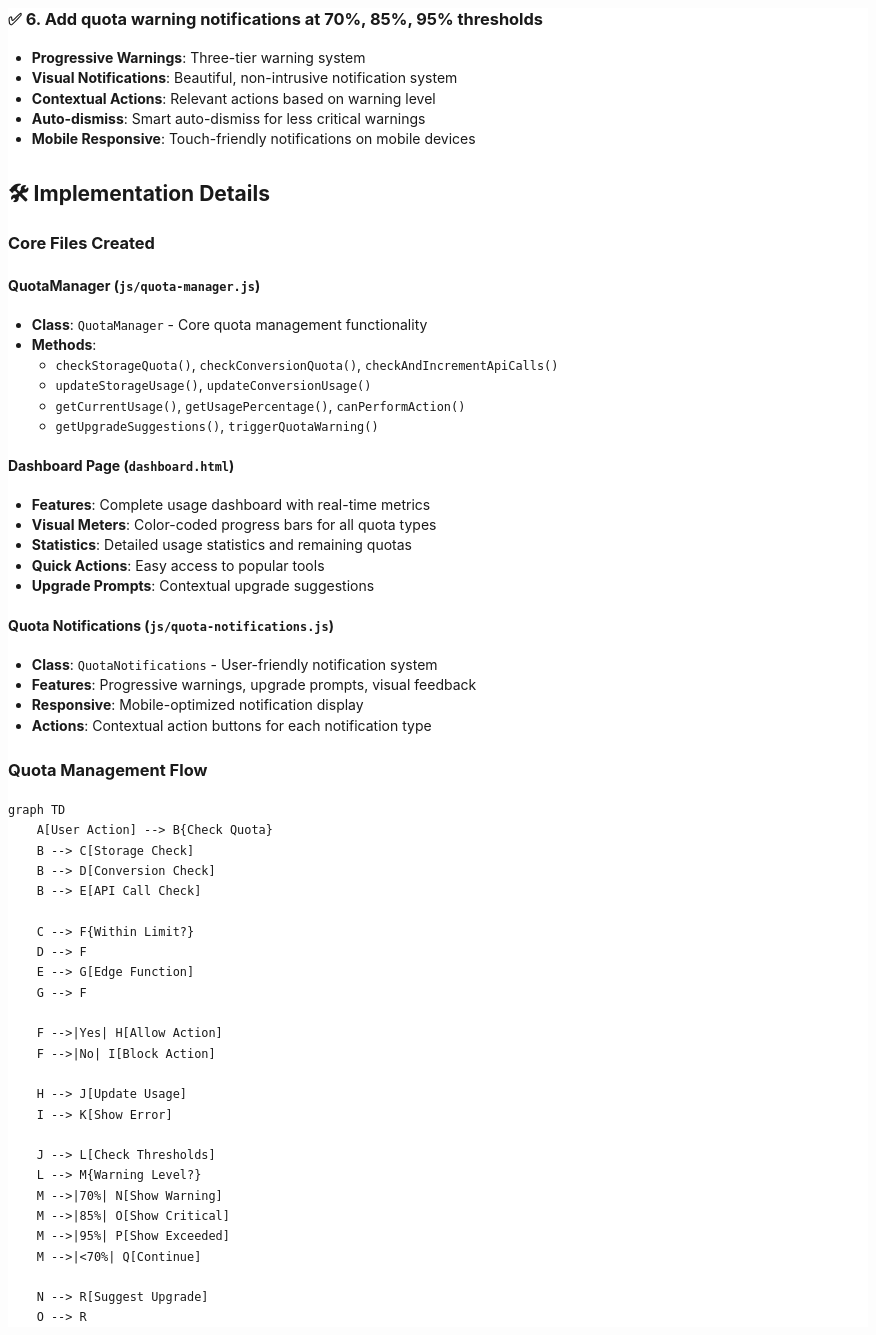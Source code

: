 ### ✅ 6. Add quota warning notifications at 70%, 85%, 95% thresholds
- **Progressive Warnings**: Three-tier warning system
- **Visual Notifications**: Beautiful, non-intrusive notification system
- **Contextual Actions**: Relevant actions based on warning level
- **Auto-dismiss**: Smart auto-dismiss for less critical warnings
- **Mobile Responsive**: Touch-friendly notifications on mobile devices

## 🛠️ Implementation Details

### Core Files Created

#### QuotaManager (`js/quota-manager.js`)
- **Class**: `QuotaManager` - Core quota management functionality
- **Methods**:
  - `checkStorageQuota()`, `checkConversionQuota()`, `checkAndIncrementApiCalls()`
  - `updateStorageUsage()`, `updateConversionUsage()`
  - `getCurrentUsage()`, `getUsagePercentage()`, `canPerformAction()`
  - `getUpgradeSuggestions()`, `triggerQuotaWarning()`

#### Dashboard Page (`dashboard.html`)
- **Features**: Complete usage dashboard with real-time metrics
- **Visual Meters**: Color-coded progress bars for all quota types
- **Statistics**: Detailed usage statistics and remaining quotas
- **Quick Actions**: Easy access to popular tools
- **Upgrade Prompts**: Contextual upgrade suggestions

#### Quota Notifications (`js/quota-notifications.js`)
- **Class**: `QuotaNotifications` - User-friendly notification system
- **Features**: Progressive warnings, upgrade prompts, visual feedback
- **Responsive**: Mobile-optimized notification display
- **Actions**: Contextual action buttons for each notification type

### Quota Management Flow

```mermaid
graph TD
    A[User Action] --> B{Check Quota}
    B --> C[Storage Check]
    B --> D[Conversion Check]
    B --> E[API Call Check]
    
    C --> F{Within Limit?}
    D --> F
    E --> G[Edge Function]
    G --> F
    
    F -->|Yes| H[Allow Action]
    F -->|No| I[Block Action]
    
    H --> J[Update Usage]
    I --> K[Show Error]
    
    J --> L[Check Thresholds]
    L --> M{Warning Level?}
    M -->|70%| N[Show Warning]
    M -->|85%| O[Show Critical]
    M -->|95%| P[Show Exceeded]
    M -->|<70%| Q[Continue]
    
    N --> R[Suggest Upgrade]
    O --> R
```